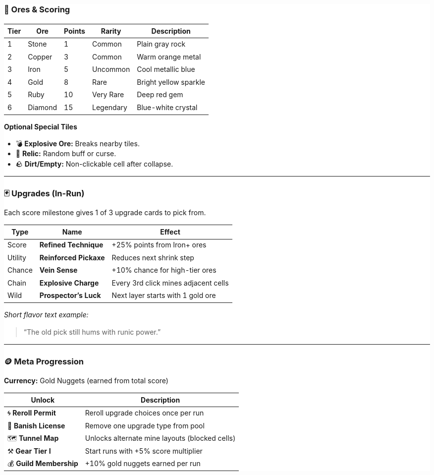 ### 💎 Ores & Scoring

| Tier | Ore | Points | Rarity | Description |
|------|------|--------|---------|-------------|
| 1 | Stone | 1 | Common | Plain gray rock |
| 2 | Copper | 3 | Common | Warm orange metal |
| 3 | Iron | 5 | Uncommon | Cool metallic blue |
| 4 | Gold | 8 | Rare | Bright yellow sparkle |
| 5 | Ruby | 10 | Very Rare | Deep red gem |
| 6 | Diamond | 15 | Legendary | Blue-white crystal |

**Optional Special Tiles**
- 💣 **Explosive Ore:** Breaks nearby tiles.
- 🗿 **Relic:** Random buff or curse.
- 🪨 **Dirt/Empty:** Non-clickable cell after collapse.

---

### 🃏 Upgrades (In-Run)
Each score milestone gives 1 of 3 upgrade cards to pick from.

| Type    | Name                   | Effect                               |
| ------- | ---------------------- | ------------------------------------ |
| Score   | **Refined Technique**  | +25% points from Iron+ ores          |
| Utility | **Reinforced Pickaxe** | Reduces next shrink step             |
| Chance  | **Vein Sense**         | +10% chance for high-tier ores       |
| Chain   | **Explosive Charge**   | Every 3rd click mines adjacent cells |
| Wild    | **Prospector’s Luck**  | Next layer starts with 1 gold ore    |

*Short flavor text example:*  
> “The old pick still hums with runic power.”

---

### 🪙 Meta Progression
**Currency:** Gold Nuggets (earned from total score)

| Unlock | Description |
|---------|-------------|
| 🌀 **Reroll Permit** | Reroll upgrade choices once per run |
| 🧱 **Banish License** | Remove one upgrade type from pool |
| 🗺️ **Tunnel Map** | Unlocks alternate mine layouts (blocked cells) |
| ⚒️ **Gear Tier I** | Start runs with +5% score multiplier |
| 💰 **Guild Membership** | +10% gold nuggets earned per run |
